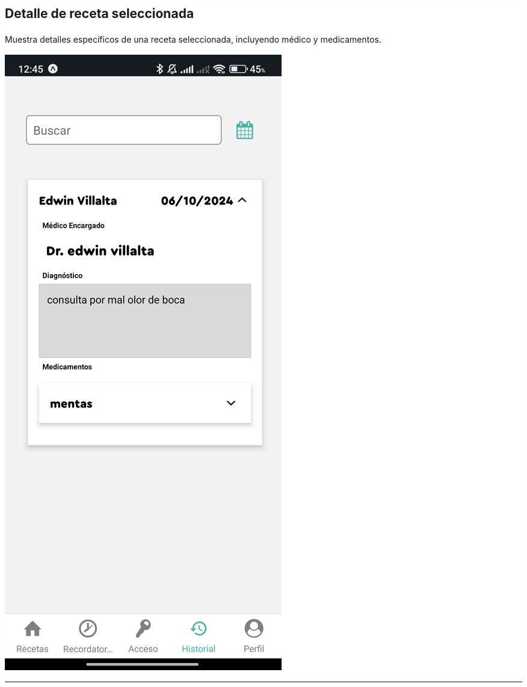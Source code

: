 
## Detalle de receta seleccionada
Muestra detalles específicos de una receta seleccionada, incluyendo médico y medicamentos.

![Detalle de receta seleccionada](./imagenesManualMovil/Screenshot_2024-12-09-12-45-13-866_host.exp.exponent.jpg)

---